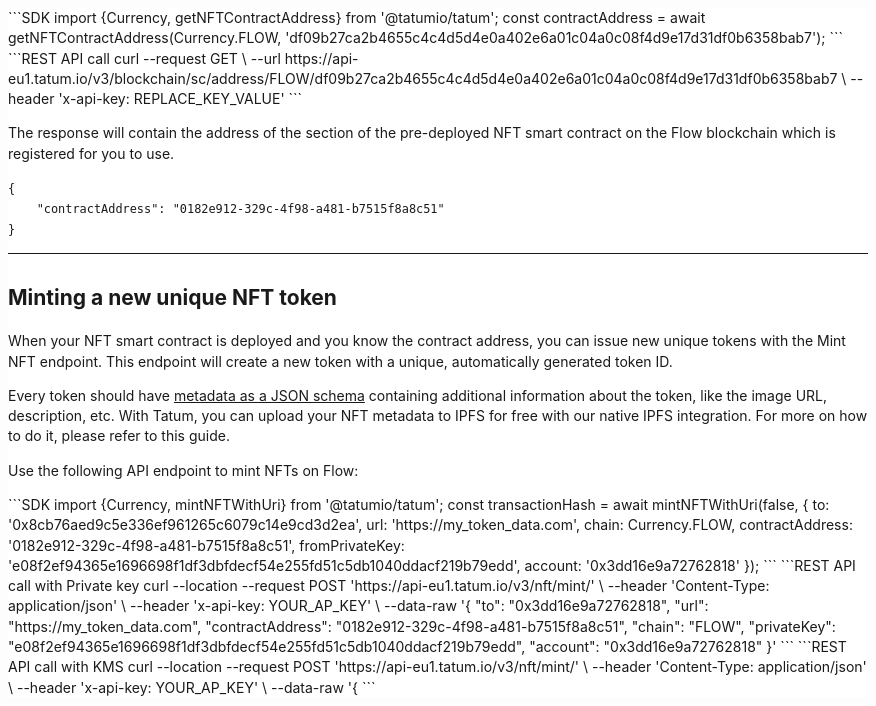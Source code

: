 <div class='tabbed-code-blocks'>
```SDK
import {Currency, getNFTContractAddress} from '@tatumio/tatum';
const contractAddress = await getNFTContractAddress(Currency.FLOW, 'df09b27ca2b4655c4c4d5d4e0a402e6a01c04a0c08f4d9e17d31df0b6358bab7');
```
```REST API call
curl --request GET \
  --url https://api-eu1.tatum.io/v3/blockchain/sc/address/FLOW/df09b27ca2b4655c4c4d5d4e0a402e6a01c04a0c08f4d9e17d31df0b6358bab7 \
  --header 'x-api-key: REPLACE_KEY_VALUE'
```
</div>

The response will contain the address of the section of the pre-deployed NFT smart contract on the Flow blockchain which is registered for you to use.

```Response
{
    "contractAddress": "0182e912-329c-4f98-a481-b7515f8a8c51"
}
```

---

## Minting a new unique NFT token

When your NFT smart contract is deployed and you know the contract address, you can issue new unique tokens with the Mint NFT endpoint. This endpoint will create a new token with a unique, automatically generated token ID.

Every token should have [metadata as a JSON schema](https://github.com/ethereum/EIPs/blob/master/EIPS/eip-721.md#specification) containing additional information about the token, like the image URL, description, etc. With Tatum, you can upload your NFT metadata to IPFS for free with our native IPFS integration. For more on how to do it, please refer to this guide.

Use the following API endpoint to mint NFTs on Flow:

<div class='tabbed-code-blocks'>
```SDK
import {Currency, mintNFTWithUri} from '@tatumio/tatum';
const transactionHash = await mintNFTWithUri(false, {
    to: '0x8cb76aed9c5e336ef961265c6079c14e9cd3d2ea',
    url: 'https://my_token_data.com',
    chain: Currency.FLOW,
    contractAddress: '0182e912-329c-4f98-a481-b7515f8a8c51',
    fromPrivateKey: 'e08f2ef94365e1696698f1df3dbfdecf54e255fd51c5db1040ddacf219b79edd',
    account: '0x3dd16e9a72762818'
});
```
```REST API call with Private key
curl --location --request POST 'https://api-eu1.tatum.io/v3/nft/mint/' \
--header 'Content-Type: application/json' \
--header 'x-api-key: YOUR_AP_KEY' \
--data-raw '{
    "to": "0x3dd16e9a72762818",
    "url": "https://my_token_data.com",
    "contractAddress": "0182e912-329c-4f98-a481-b7515f8a8c51",
    "chain": "FLOW",
    "privateKey": "e08f2ef94365e1696698f1df3dbfdecf54e255fd51c5db1040ddacf219b79edd",
    "account": "0x3dd16e9a72762818"
}'
```
```REST API call with KMS
curl --location --request POST 'https://api-eu1.tatum.io/v3/nft/mint/' \
--header 'Content-Type: application/json' \
--header 'x-api-key: YOUR_AP_KEY' \
--data-raw '{
```